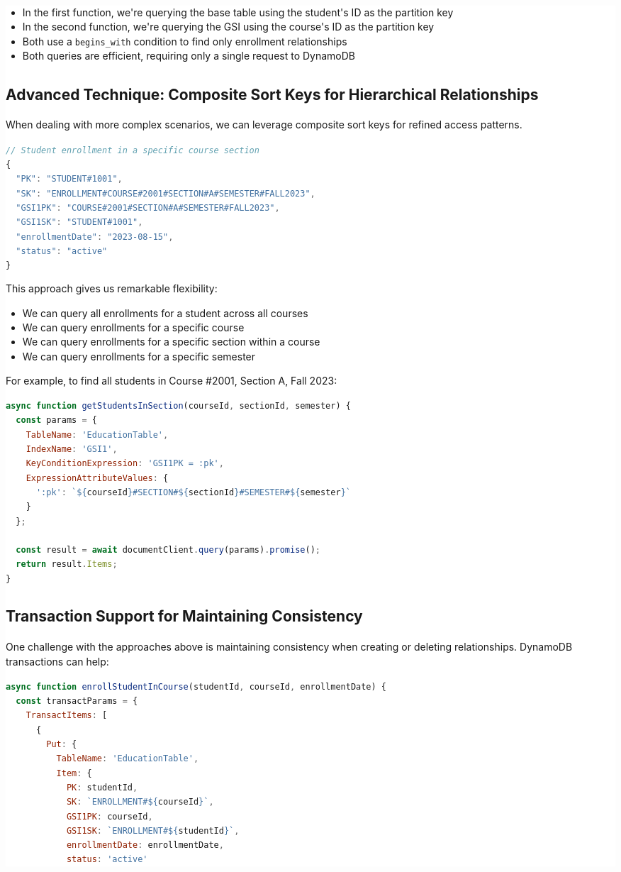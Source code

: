 * In the first function, we're querying the base table using the student's ID as the partition key
* In the second function, we're querying the GSI using the course's ID as the partition key
* Both use a `begins_with` condition to find only enrollment relationships
* Both queries are efficient, requiring only a single request to DynamoDB

## Advanced Technique: Composite Sort Keys for Hierarchical Relationships

When dealing with more complex scenarios, we can leverage composite sort keys for refined access patterns.

```javascript
// Student enrollment in a specific course section
{
  "PK": "STUDENT#1001",
  "SK": "ENROLLMENT#COURSE#2001#SECTION#A#SEMESTER#FALL2023",
  "GSI1PK": "COURSE#2001#SECTION#A#SEMESTER#FALL2023",
  "GSI1SK": "STUDENT#1001",
  "enrollmentDate": "2023-08-15",
  "status": "active"
}
```

This approach gives us remarkable flexibility:

* We can query all enrollments for a student across all courses
* We can query enrollments for a specific course
* We can query enrollments for a specific section within a course
* We can query enrollments for a specific semester

For example, to find all students in Course #2001, Section A, Fall 2023:

```javascript
async function getStudentsInSection(courseId, sectionId, semester) {
  const params = {
    TableName: 'EducationTable',
    IndexName: 'GSI1',
    KeyConditionExpression: 'GSI1PK = :pk',
    ExpressionAttributeValues: {
      ':pk': `${courseId}#SECTION#${sectionId}#SEMESTER#${semester}`
    }
  };
  
  const result = await documentClient.query(params).promise();
  return result.Items;
}
```

## Transaction Support for Maintaining Consistency

One challenge with the approaches above is maintaining consistency when creating or deleting relationships. DynamoDB transactions can help:

```javascript
async function enrollStudentInCourse(studentId, courseId, enrollmentDate) {
  const transactParams = {
    TransactItems: [
      {
        Put: {
          TableName: 'EducationTable',
          Item: {
            PK: studentId,
            SK: `ENROLLMENT#${courseId}`,
            GSI1PK: courseId,
            GSI1SK: `ENROLLMENT#${studentId}`,
            enrollmentDate: enrollmentDate,
            status: 'active'
```